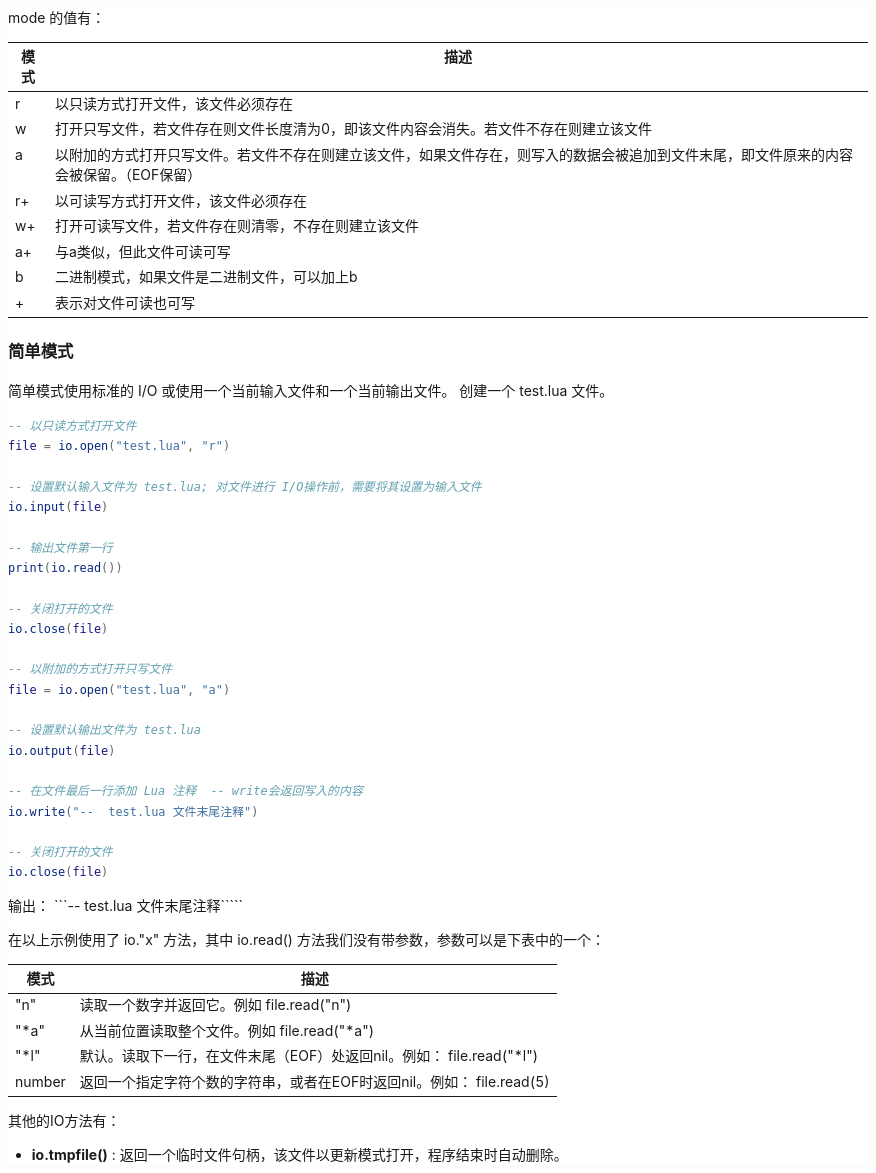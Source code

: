 mode 的值有：

|模式|描述|
|----|----|
|r|以只读方式打开文件，该文件必须存在|
|w|打开只写文件，若文件存在则文件长度清为0，即该文件内容会消失。若文件不存在则建立该文件|
|a|以附加的方式打开只写文件。若文件不存在则建立该文件，如果文件存在，则写入的数据会被追加到文件末尾，即文件原来的内容会被保留。（EOF保留）|
|r+|以可读写方式打开文件，该文件必须存在|
|w+|打开可读写文件，若文件存在则清零，不存在则建立该文件|
|a+|与a类似，但此文件可读可写|
|b|二进制模式，如果文件是二进制文件，可以加上b|
|+|表示对文件可读也可写|

### 简单模式

简单模式使用标准的 I/O 或使用一个当前输入文件和一个当前输出文件。
创建一个 test.lua 文件。

```lua
-- 以只读方式打开文件
file = io.open("test.lua", "r")

-- 设置默认输入文件为 test.lua; 对文件进行 I/O操作前，需要将其设置为输入文件
io.input(file)

-- 输出文件第一行
print(io.read())

-- 关闭打开的文件
io.close(file)

-- 以附加的方式打开只写文件
file = io.open("test.lua", "a")

-- 设置默认输出文件为 test.lua
io.output(file)

-- 在文件最后一行添加 Lua 注释  -- write会返回写入的内容
io.write("--  test.lua 文件末尾注释")    

-- 关闭打开的文件
io.close(file)


```

输出：
```--  test.lua 文件末尾注释`````

在以上示例使用了 io."x" 方法，其中 io.read() 方法我们没有带参数，参数可以是下表中的一个：

|模式|描述|
|----|----|
|"n"|读取一个数字并返回它。例如 file.read("n")|
|"*a"|从当前位置读取整个文件。例如 file.read("*a")|
|"*l"|默认。读取下一行，在文件末尾（EOF）处返回nil。例如： file.read("*l")|
|number|返回一个指定字符个数的字符串，或者在EOF时返回nil。例如： file.read(5)|

其他的IO方法有：
- **io.tmpfile()** : 返回一个临时文件句柄，该文件以更新模式打开，程序结束时自动删除。
```